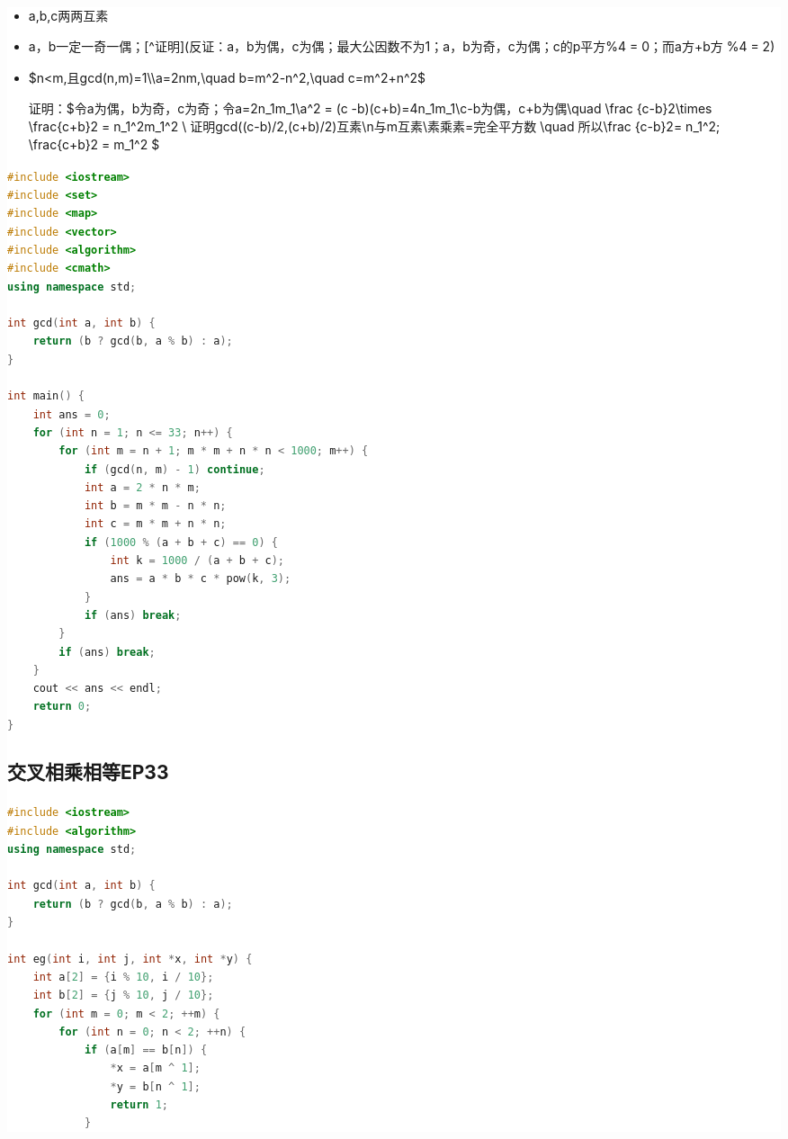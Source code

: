 - a,b,c两两互素

- a，b一定一奇一偶；[^证明](反证：a，b为偶，c为偶；最大公因数不为1；a，b为奇，c为偶；c的p平方%4 = 0；而a方+b方 %4 = 2)

- $n<m,且gcd(n,m)=1\\a=2nm,\quad b=m^2-n^2,\quad c=m^2+n^2$

  

  证明：$令a为偶，b为奇，c为奇；令a=2n_1m_1\\a^2 = (c -b)(c+b)=4n_1m_1\\c-b为偶，c+b为偶\quad \frac {c-b}2\times \frac{c+b}2 = n_1^2m_1^2 \\ 证明gcd((c-b)/2,(c+b)/2)互素\\n与m互素\\素乘素=完全平方数 \quad 所以\frac {c-b}2= n_1^2; \frac{c+b}2 = m_1^2 $

```cpp
#include <iostream>
#include <set>
#include <map>
#include <vector>
#include <algorithm>
#include <cmath>
using namespace std;

int gcd(int a, int b) {
    return (b ? gcd(b, a % b) : a);
}

int main() {
    int ans = 0;
    for (int n = 1; n <= 33; n++) {
        for (int m = n + 1; m * m + n * n < 1000; m++) {
            if (gcd(n, m) - 1) continue;
            int a = 2 * n * m;
            int b = m * m - n * n;
            int c = m * m + n * n;
            if (1000 % (a + b + c) == 0) {
                int k = 1000 / (a + b + c);
                ans = a * b * c * pow(k, 3);
            }
            if (ans) break;
        }
        if (ans) break;
    }
    cout << ans << endl;
    return 0;
}
```

## 交叉相乘相等EP33

```cpp
#include <iostream>
#include <algorithm>
using namespace std;

int gcd(int a, int b) {
    return (b ? gcd(b, a % b) : a);
}

int eg(int i, int j, int *x, int *y) {
    int a[2] = {i % 10, i / 10};
    int b[2] = {j % 10, j / 10};
    for (int m = 0; m < 2; ++m) {
        for (int n = 0; n < 2; ++n) {
            if (a[m] == b[n]) {
                *x = a[m ^ 1];
                *y = b[n ^ 1];
                return 1;
            }
```